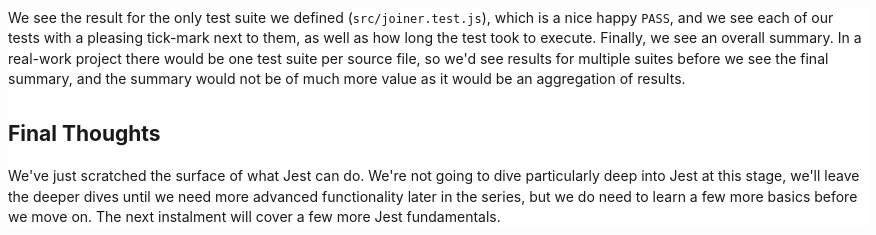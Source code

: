 We see the result for the only test suite we defined (`src/joiner.test.js`), which is a nice happy `PASS`, and we see each of our tests with a pleasing tick-mark next to them, as well as how long the test took to execute. Finally, we see an overall summary. In a real-work project there would be one test suite per source file, so we'd see results for multiple suites before we see the final summary, and the summary would not be of much more value as it would be an aggregation of results.

## Final Thoughts

We've just scratched the surface of what Jest can do. We're not going to dive particularly deep into Jest at this stage, we'll leave the deeper dives until we need more advanced functionality later in the series, but we do need to learn a few more basics before we move on. The next instalment will cover a few more Jest fundamentals.
